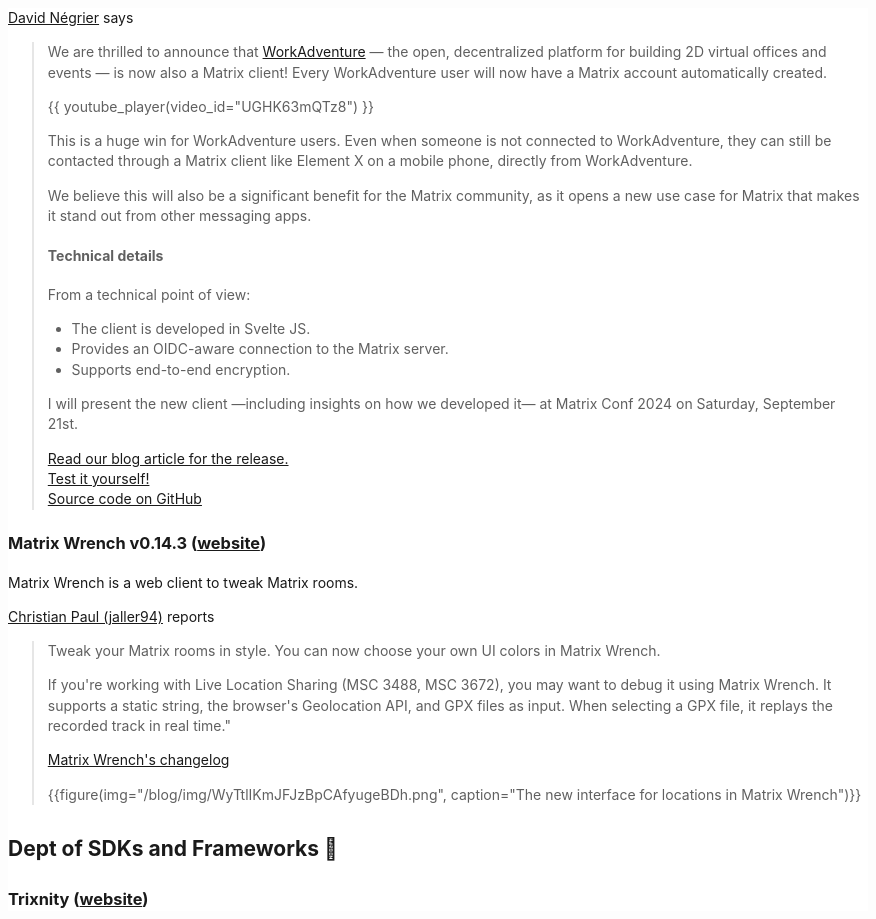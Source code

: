 [David Négrier](https://matrix.to/#/@dan:workadventu.re) says

> We are thrilled to announce that [WorkAdventure](https://workadventu.re) — the open, decentralized platform for building 2D virtual offices and events — is now also a Matrix client! Every WorkAdventure user will now have a Matrix account automatically created.
>
> {{ youtube_player(video_id="UGHK63mQTz8") }}
>
> This is a huge win for WorkAdventure users. Even when someone is not connected to WorkAdventure, they can still be contacted through a Matrix client like Element X on a mobile phone, directly from WorkAdventure.
>
> We believe this will also be a significant benefit for the Matrix community, as it opens a new use case for Matrix that makes it stand out from other messaging apps.
>
> #### Technical details
>
> From a technical point of view:
>
> * The client is developed in Svelte JS.
> * Provides an OIDC-aware connection to the Matrix server.
> * Supports end-to-end encryption.
>
> I will present the new client —including insights on how we developed it— at Matrix Conf 2024 on Saturday, September 21st.
>
> [Read our blog article for the release.](https://workadventu.re/release/workadventure-1-21-matrix-integration/)  
> [Test it yourself!](https://workadventu.re)  
> [Source code on GitHub](https://github.com/workadventure/workadventure)

### Matrix Wrench v0.14.3 ([website](https://gitlab.com/jaller94/matrix-wrench/))

Matrix Wrench is a web client to tweak Matrix rooms.

[Christian Paul (jaller94)](https://matrix.to/#/@jaller94:matrix.org) reports

> Tweak your Matrix rooms in style. You can now choose your own UI colors in Matrix Wrench.
>
> If you're working with Live Location Sharing (MSC 3488, MSC 3672), you may want to debug it using Matrix Wrench. It supports a static string, the browser's Geolocation API, and GPX files as input. When selecting a GPX file, it replays the recorded track in real time."
>
> [Matrix Wrench's changelog](https://gitlab.com/jaller94/matrix-wrench/-/blob/main/CHANGELOG.md)
>
> {{figure(img="/blog/img/WyTtlIKmJFJzBpCAfyugeBDh.png", caption="The new interface for locations in Matrix Wrench")}}

## Dept of SDKs and Frameworks 🧰

### Trixnity ([website](https://gitlab.com/trixnity/trixnity))
